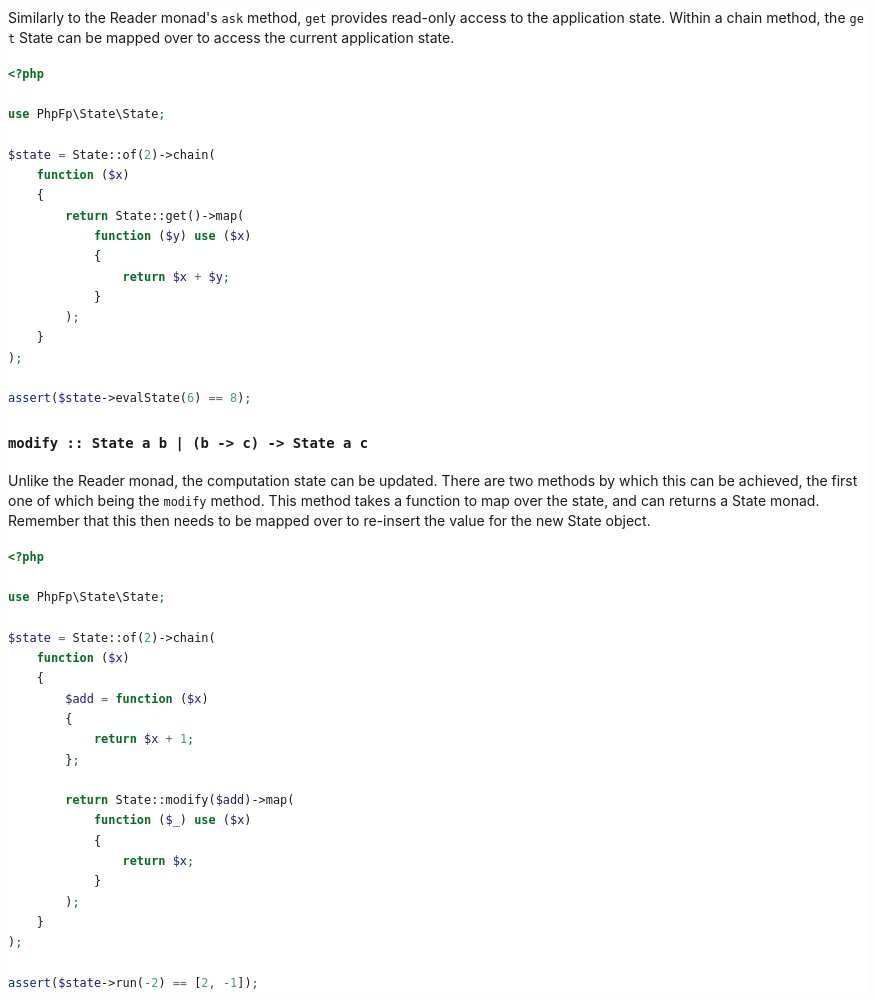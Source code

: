Similarly to the Reader monad's `ask` method, `get` provides read-only access to the application state. Within a chain method, the `get` State can be mapped over to access the current application state.

```php
<?php

use PhpFp\State\State;

$state = State::of(2)->chain(
    function ($x)
    {
        return State::get()->map(
            function ($y) use ($x)
            {
                return $x + $y;
            }
        );
    }
);

assert($state->evalState(6) == 8);
```

### `modify :: State a b | (b -> c) -> State a c`

Unlike the Reader monad, the computation state can be updated. There are two methods by which this can be achieved, the first one of which being the `modify` method. This method takes a function to map over the state, and can returns a State monad. Remember that this then needs to be mapped over to re-insert the value for the new State object.

```php
<?php

use PhpFp\State\State;

$state = State::of(2)->chain(
    function ($x)
    {
        $add = function ($x)
        {
            return $x + 1;
        };

        return State::modify($add)->map(
            function ($_) use ($x)
            {
                return $x;
            }
        );
    }
);

assert($state->run(-2) == [2, -1]);
```
